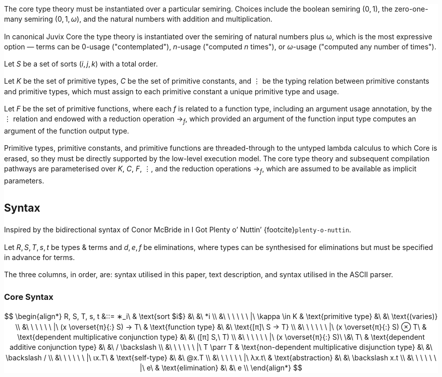The core type theory must be instantiated over a particular semiring. Choices include the boolean semiring $(0, 1)$, the zero-one-many semiring $(0, 1, ω)$, and the natural numbers with addition and multiplication.

In canonical Juvix Core the type theory is instantiated over the semiring of natural numbers plus ω, which is the most expressive option — terms can be $0$-usage ("contemplated"), $n$-usage ("computed $n$ times"), or $ω$-usage ("computed any number of times"). 

Let $S$ be a set of sorts $(i, j, k)$ with a total order. 

Let $K$ be the set of primitive types, $C$ be the set of primitive constants, and $⋮$ be the typing relation between primitive constants and primitive types, which must assign to each primitive constant a unique primitive type and usage.

Let $F$ be the set of primitive functions, where each $f$ is related to a function type, including an argument usage annotation, by the $⋮$ relation and endowed with a reduction operation $→_{f}$, which provided an argument of the function input type computes an argument of the function output type.

Primitive types, primitive constants, and primitive functions are threaded-through to the untyped lambda calculus to which Core is erased, so they must be directly supported by the low-level execution model. The core type theory and subsequent compilation pathways are parameterised over $K$, $C$, $F$, $⋮$, and the reduction operations $→_{f}$, which are assumed to be available as implicit parameters.

## Syntax

Inspired by the bidirectional syntax of Conor McBride in I Got Plenty o’ Nuttin’ {footcite}`plenty-o-nuttin`.

Let $R, S, T, s, t$ be types & terms and $d, e, f$ be eliminations, where types can be synthesised for eliminations but must be specified in advance for terms.

The three columns, in order, are: syntax utilised in this paper, text description, and syntax utilised in the ASCII parser.

### Core Syntax
$$
\begin{align*}
R, S, T, s, t &::= ∗_i\ & \text{sort $i$} &\ &\ *i \\
&\ \ \ \ \ \ |\ \kappa \in K & \text{primitive type} &\ &\ \text{(varies)} \\
&\ \ \ \ \ \ |\ (x \overset{π}{:} S) → T\ & \text{function type} &\ &\ \text{[π]\ S -> T} \\
&\ \ \ \ \ \ |\ (x \overset{π}{:} S) ⊗ T\ & \text{dependent multiplicative conjunction type} &\ &\ ([π] S,\ T) \\
&\ \ \ \ \ \ |\ (x \overset{π}{:} S)\ \&\ T\ & \text{dependent additive conjunction type} &\ &\ / \backslash \\
&\ \ \ \ \ \ |\ T \parr T & \text{non-dependent multiplicative disjunction type} &\ &\ \backslash /  \\
&\ \ \ \ \ \ |\ ιx.T\ & \text{self-type} &\ &\ @x.T \\
&\ \ \ \ \ \ |\ λx.t\ & \text{abstraction} &\ &\ \backslash x.t \\
&\ \ \ \ \ \ |\ e\ & \text{elimination} &\ &\ e \\
\end{align*}
$$
